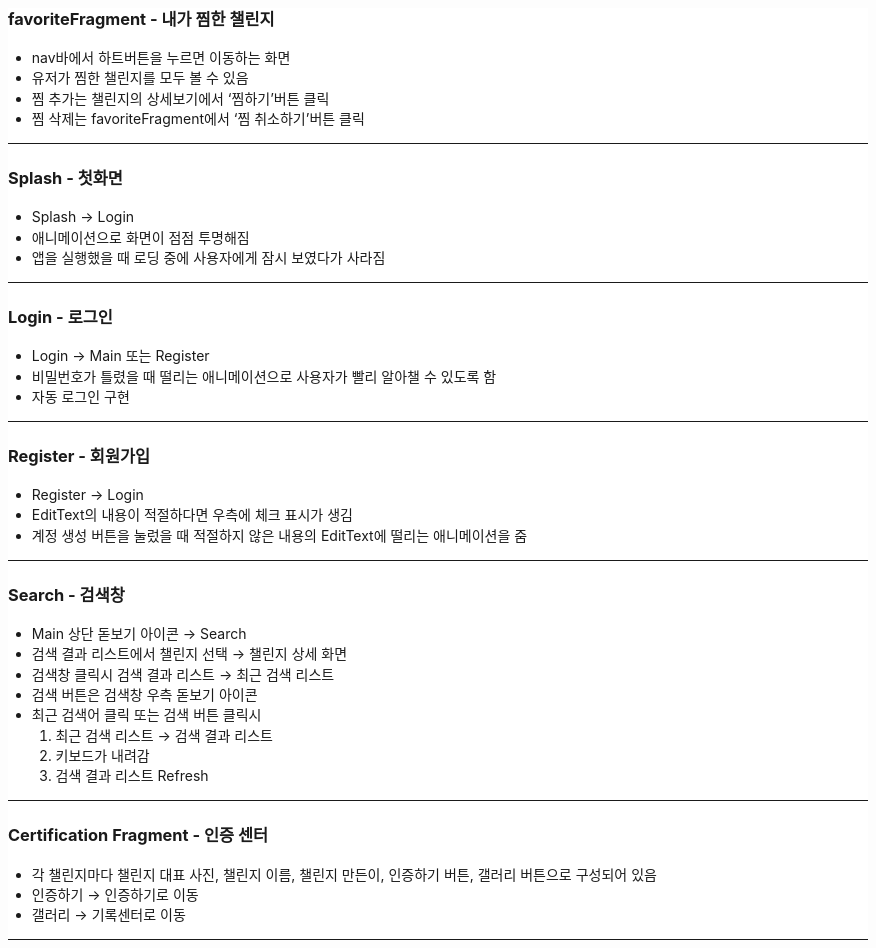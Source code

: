 
### favoriteFragment - 내가 찜한 챌린지

- nav바에서 하트버튼을 누르면 이동하는 화면
- 유저가 찜한 챌린지를 모두 볼 수 있음
- 찜 추가는 챌린지의 상세보기에서 ‘찜하기’버튼 클릭
- 찜 삭제는 favoriteFragment에서 ‘찜 취소하기’버튼 클릭

---

### Splash - 첫화면

- Splash → Login
- 애니메이션으로 화면이 점점 투명해짐
- 앱을 실행했을 때 로딩 중에 사용자에게 잠시 보였다가 사라짐

---

### Login - 로그인

- Login → Main 또는 Register
- 비밀번호가 틀렸을 때 떨리는 애니메이션으로 사용자가 빨리 알아챌 수 있도록 함
- 자동 로그인 구현

---

### Register - 회원가입

- Register → Login
- EditText의 내용이 적절하다면 우측에 체크 표시가 생김
- 계정 생성 버튼을 눌렀을 때 적절하지 않은 내용의 EditText에 떨리는 애니메이션을 줌

---

### Search - 검색창

- Main 상단 돋보기 아이콘 → Search
- 검색 결과 리스트에서 챌린지 선택 → 챌린지 상세 화면
- 검색창 클릭시 검색 결과 리스트 → 최근 검색 리스트
- 검색 버튼은 검색창 우측 돋보기 아이콘
- 최근 검색어 클릭 또는 검색 버튼 클릭시
    1. 최근 검색 리스트 → 검색 결과 리스트
    2. 키보드가 내려감
    3. 검색 결과 리스트 Refresh

---

### Certification Fragment - 인증 센터

- 각 챌린지마다 챌린지 대표 사진, 챌린지 이름, 챌린지 만든이, 인증하기 버튼, 갤러리 버튼으로 구성되어 있음
- 인증하기 → 인증하기로 이동
- 갤러리 → 기록센터로 이동

---
